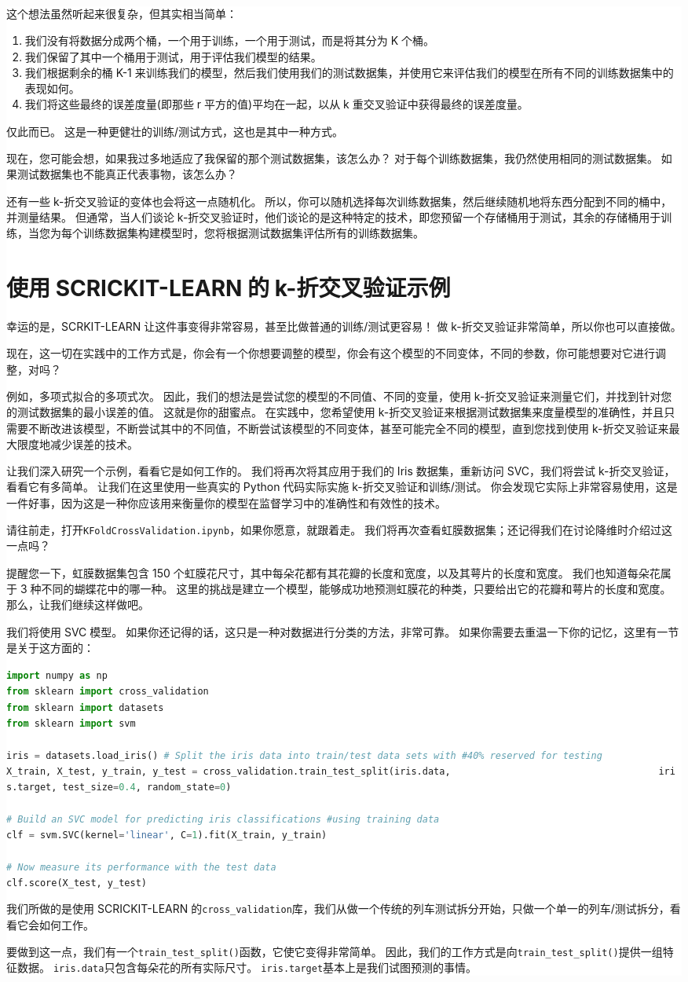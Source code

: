这个想法虽然听起来很复杂，但其实相当简单：

1.  我们没有将数据分成两个桶，一个用于训练，一个用于测试，而是将其分为 K 个桶。
2.  我们保留了其中一个桶用于测试，用于评估我们模型的结果。
3.  我们根据剩余的桶 K-1 来训练我们的模型，然后我们使用我们的测试数据集，并使用它来评估我们的模型在所有不同的训练数据集中的表现如何。
4.  我们将这些最终的误差度量(即那些 r 平方的值)平均在一起，以从 k 重交叉验证中获得最终的误差度量。

仅此而已。 这是一种更健壮的训练/测试方式，这也是其中一种方式。

现在，您可能会想，如果我过多地适应了我保留的那个测试数据集，该怎么办？ 对于每个训练数据集，我仍然使用相同的测试数据集。 如果测试数据集也不能真正代表事物，该怎么办？

还有一些 k-折交叉验证的变体也会将这一点随机化。 所以，你可以随机选择每次训练数据集，然后继续随机地将东西分配到不同的桶中，并测量结果。 但通常，当人们谈论 k-折交叉验证时，他们谈论的是这种特定的技术，即您预留一个存储桶用于测试，其余的存储桶用于训练，当您为每个训练数据集构建模型时，您将根据测试数据集评估所有的训练数据集。

# 使用 SCRICKIT-LEARN 的 k-折交叉验证示例

幸运的是，SCRKIT-LEARN 让这件事变得非常容易，甚至比做普通的训练/测试更容易！ 做 k-折交叉验证非常简单，所以你也可以直接做。

现在，这一切在实践中的工作方式是，你会有一个你想要调整的模型，你会有这个模型的不同变体，不同的参数，你可能想要对它进行调整，对吗？

例如，多项式拟合的多项式次。 因此，我们的想法是尝试您的模型的不同值、不同的变量，使用 k-折交叉验证来测量它们，并找到针对您的测试数据集的最小误差的值。 这就是你的甜蜜点。 在实践中，您希望使用 k-折交叉验证来根据测试数据集来度量模型的准确性，并且只需要不断改进该模型，不断尝试其中的不同值，不断尝试该模型的不同变体，甚至可能完全不同的模型，直到您找到使用 k-折交叉验证来最大限度地减少误差的技术。

让我们深入研究一个示例，看看它是如何工作的。 我们将再次将其应用于我们的 Iris 数据集，重新访问 SVC，我们将尝试 k-折交叉验证，看看它有多简单。 让我们在这里使用一些真实的 Python 代码实际实施 k-折交叉验证和训练/测试。 你会发现它实际上非常容易使用，这是一件好事，因为这是一种你应该用来衡量你的模型在监督学习中的准确性和有效性的技术。

请往前走，打开`KFoldCrossValidation.ipynb`，如果你愿意，就跟着走。 我们将再次查看虹膜数据集；还记得我们在讨论降维时介绍过这一点吗？

提醒您一下，虹膜数据集包含 150 个虹膜花尺寸，其中每朵花都有其花瓣的长度和宽度，以及其萼片的长度和宽度。 我们也知道每朵花属于 3 种不同的蝴蝶花中的哪一种。 这里的挑战是建立一个模型，能够成功地预测虹膜花的种类，只要给出它的花瓣和萼片的长度和宽度。 那么，让我们继续这样做吧。

我们将使用 SVC 模型。 如果你还记得的话，这只是一种对数据进行分类的方法，非常可靠。 如果你需要去重温一下你的记忆，这里有一节是关于这方面的：

```py
import numpy as np 
from sklearn import cross_validation 
from sklearn import datasets 
from sklearn import svm 

iris = datasets.load_iris() # Split the iris data into train/test data sets with #40% reserved for testing 
X_train, X_test, y_train, y_test = cross_validation.train_test_split(iris.data,                                     iris.target, test_size=0.4, random_state=0) 

# Build an SVC model for predicting iris classifications #using training data 
clf = svm.SVC(kernel='linear', C=1).fit(X_train, y_train) 

# Now measure its performance with the test data 
clf.score(X_test, y_test) 

```

我们所做的是使用 SCRICKIT-LEARN 的`cross_validation`库，我们从做一个传统的列车测试拆分开始，只做一个单一的列车/测试拆分，看看它会如何工作。

要做到这一点，我们有一个`train_test_split()`函数，它使它变得非常简单。 因此，我们的工作方式是向`train_test_split()`提供一组特征数据。 `iris.data`只包含每朵花的所有实际尺寸。 `iris.target`基本上是我们试图预测的事情。
